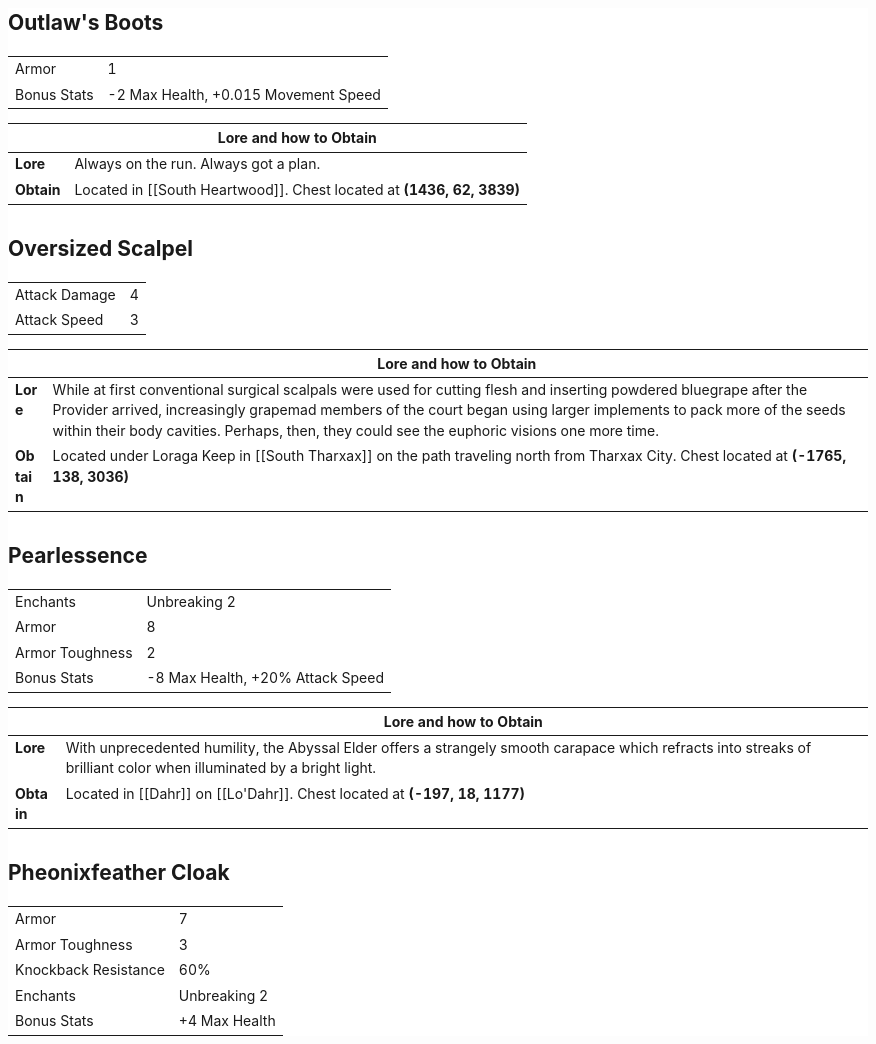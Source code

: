 ## Outlaw's Boots

|             |                                      |
| ----------- | ------------------------------------ |
| Armor       | 1                                    |
| Bonus Stats | -2 Max Health, +0.015 Movement Speed |

|            | **Lore and how to Obtain**                                 |
| ---------- | ---------------------------------------------------------- |
| **Lore**   | Always on the run. Always got a plan.                      |
| **Obtain** | Located in [[South Heartwood]]. Chest located at **(1436, 62, 3839)** |

## Oversized Scalpel

|               |     |
| ------------- | --- |
| Attack Damage | 4   |
| Attack Speed  | 3   |

|            | **Lore and how to Obtain**                                                                                                                                                                                                                                                                                                              |
| ---------- | --------------------------------------------------------------------------------------------------------------------------------------------------------------------------------------------------------------------------------------------------------------------------------------------------------------------------------------- |
| **Lore**   | While at first conventional surgical scalpals were used for cutting flesh and inserting powdered bluegrape after the Provider arrived, increasingly grapemad members of the court began using larger implements to pack more of the seeds within their body cavities. Perhaps, then, they could see the euphoric visions one more time. |
| **Obtain** | Located under Loraga Keep in [[South Tharxax]] on the path traveling north from Tharxax City. Chest located at **(-1765, 138, 3036)**                                                                                                                                                                                                                                                                            |

## Pearlessence

|                 |                                  |
| --------------- | -------------------------------- |
| Enchants        | Unbreaking 2                     |
| Armor           | 8                                |
| Armor Toughness | 2                                |
| Bonus Stats     | -8 Max Health, +20% Attack Speed |

|            | **Lore and how to Obtain**                                                                                                                                           |
| ---------- | -------------------------------------------------------------------------------------------------------------------------------------------------------------------- |
| **Lore**   | With unprecedented humility, the Abyssal Elder offers a strangely smooth carapace which refracts into streaks of brilliant color when illuminated by a bright light. |
| **Obtain** | Located in [[Dahr]] on [[Lo'Dahr]]. Chest located at **(-197, 18, 1177)**                                                                                            |

## Pheonixfeather Cloak

|                      |               |
| -------------------- | ------------- |
| Armor                | 7             |
| Armor Toughness      | 3             |
| Knockback Resistance | 60%           |
| Enchants             | Unbreaking 2  |
| Bonus Stats          | +4 Max Health |
